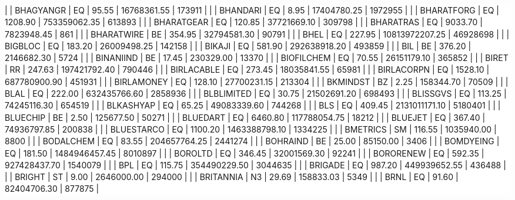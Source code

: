 |  | BHAGYANGR | EQ | 95.55 | 16768361.55 | 173911 |
|  | BHANDARI | EQ | 8.95 | 17404780.25 | 1972955 |
|  | BHARATFORG | EQ | 1208.90 | 753359062.35 | 613893 |
|  | BHARATGEAR | EQ | 120.85 | 37721669.10 | 309798 |
|  | BHARATRAS | EQ | 9033.70 | 7823948.45 | 861 |
|  | BHARATWIRE | BE | 354.95 | 32794581.30 | 90791 |
|  | BHEL | EQ | 227.95 | 10813972207.25 | 46928698 |
|  | BIGBLOC | EQ | 183.20 | 26009498.25 | 142158 |
|  | BIKAJI | EQ | 581.90 | 292638918.20 | 493859 |
|  | BIL | BE | 376.20 | 2146682.30 | 5724 |
|  | BINANIIND | BE | 17.45 | 230329.00 | 13370 |
|  | BIOFILCHEM | EQ | 70.55 | 26151179.10 | 365852 |
|  | BIRET | RR | 247.63 | 197421792.40 | 790446 |
|  | BIRLACABLE | EQ | 273.45 | 18035841.55 | 65981 |
|  | BIRLACORPN | EQ | 1528.10 | 687780900.90 | 451931 |
|  | BIRLAMONEY | EQ | 128.10 | 27700231.15 | 213304 |
|  | BKMINDST | BZ | 2.25 | 158344.70 | 70509 |
|  | BLAL | EQ | 222.00 | 632435766.60 | 2858936 |
|  | BLBLIMITED | EQ | 30.75 | 21502691.20 | 698493 |
|  | BLISSGVS | EQ | 113.25 | 74245116.30 | 654519 |
|  | BLKASHYAP | EQ | 65.25 | 49083339.60 | 744268 |
|  | BLS | EQ | 409.45 | 2131011171.10 | 5180401 |
|  | BLUECHIP | BE | 2.50 | 125677.50 | 50271 |
|  | BLUEDART | EQ | 6460.80 | 117788054.75 | 18212 |
|  | BLUEJET | EQ | 367.40 | 74936797.85 | 200838 |
|  | BLUESTARCO | EQ | 1100.20 | 1463388798.10 | 1334225 |
|  | BMETRICS | SM | 116.55 | 1035940.00 | 8800 |
|  | BODALCHEM | EQ | 83.55 | 204657764.25 | 2441274 |
|  | BOHRAIND | BE | 25.00 | 85150.00 | 3406 |
|  | BOMDYEING | EQ | 181.50 | 1484946457.45 | 8010897 |
|  | BOROLTD | EQ | 346.45 | 32001569.30 | 92241 |
|  | BORORENEW | EQ | 592.35 | 927428437.70 | 1540079 |
|  | BPL | EQ | 115.75 | 354490229.50 | 3044635 |
|  | BRIGADE | EQ | 987.20 | 449939652.55 | 436488 |
|  | BRIGHT | ST | 9.00 | 2646000.00 | 294000 |
|  | BRITANNIA | N3 | 29.69 | 158833.03 | 5349 |
|  | BRNL | EQ | 91.60 | 82404706.30 | 877875 |